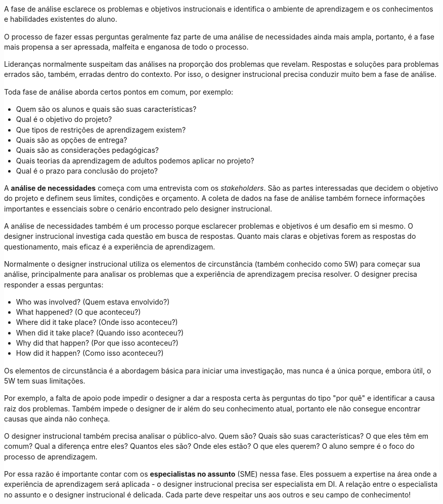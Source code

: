 A fase de análise esclarece os problemas e objetivos instrucionais e identifica o ambiente de aprendizagem e os conhecimentos e habilidades existentes do aluno. 

O processo de fazer essas perguntas geralmente faz parte de uma análise de necessidades ainda mais ampla, portanto, é a fase mais propensa a ser apressada, malfeita e enganosa de todo o processo.

Lideranças normalmente suspeitam das análises na proporção dos problemas que revelam. Respostas e soluções para problemas errados são, também, erradas dentro do contexto. Por isso, o designer instrucional precisa conduzir muito bem a fase de análise.

Toda fase de análise aborda certos pontos em comum, por exemplo: 

- Quem são os alunos e quais são suas características? 
- Qual é o objetivo do projeto? 
- Que tipos de restrições de aprendizagem existem? 
- Quais são as opções de entrega? 
- Quais são as considerações pedagógicas? 
- Quais teorias da aprendizagem de adultos podemos aplicar no projeto? 
- Qual é o prazo para conclusão do projeto? 

A **análise de necessidades** começa com uma entrevista com os *stakeholders*. São as partes interessadas que decidem o objetivo do projeto e definem seus limites, condições e orçamento. A coleta de dados na fase de análise também fornece informações importantes e essenciais sobre o cenário encontrado pelo designer instrucional.

A análise de necessidades também é um processo  porque esclarecer problemas e objetivos é um desafio em si mesmo. O designer instrucional investiga cada questão em busca de respostas. Quanto mais claras e objetivas forem as respostas do questionamento, mais eficaz é a experiência de aprendizagem.

Normalmente o designer instrucional utiliza os elementos de circunstância (também conhecido como 5W) para começar sua análise, principalmente para analisar os problemas que a experiência de aprendizagem precisa resolver. 
O designer precisa responder a essas perguntas:

- Who was involved? (Quem estava envolvido?)
- What happened? (O que aconteceu?)
- Where did it take place? (Onde isso aconteceu?)
- When did it take place? (Quando isso aconteceu?)
- Why did that happen? (Por que isso aconteceu?)
- How did it happen? (Como isso aconteceu?)

Os elementos de circunstância é a abordagem básica para iniciar uma investigação, mas nunca é a única porque, embora útil, o 5W tem suas limitações. 

Por exemplo, a falta de apoio pode impedir o designer a dar a resposta certa às perguntas do tipo "por quê" e identificar a causa raiz dos problemas. Também impede o designer de ir além do seu conhecimento atual, portanto ele não consegue encontrar causas que ainda não conheça.

O designer instrucional também precisa analisar o público-alvo. Quem são? Quais são suas características? O que eles têm em comum? Qual a diferença entre eles? Quantos eles são? Onde eles estão? O que eles querem? O aluno sempre é o foco do processo de aprendizagem.

Por essa razão é importante contar com os **especialistas no assunto** (SME) nessa fase. Eles possuem a expertise na área onde a experiência de aprendizagem será aplicada - o designer instrucional precisa ser especialista em DI. A relação entre o especialista no assunto e o designer instrucional é delicada. Cada parte deve respeitar uns aos outros e seu campo de conhecimento!
